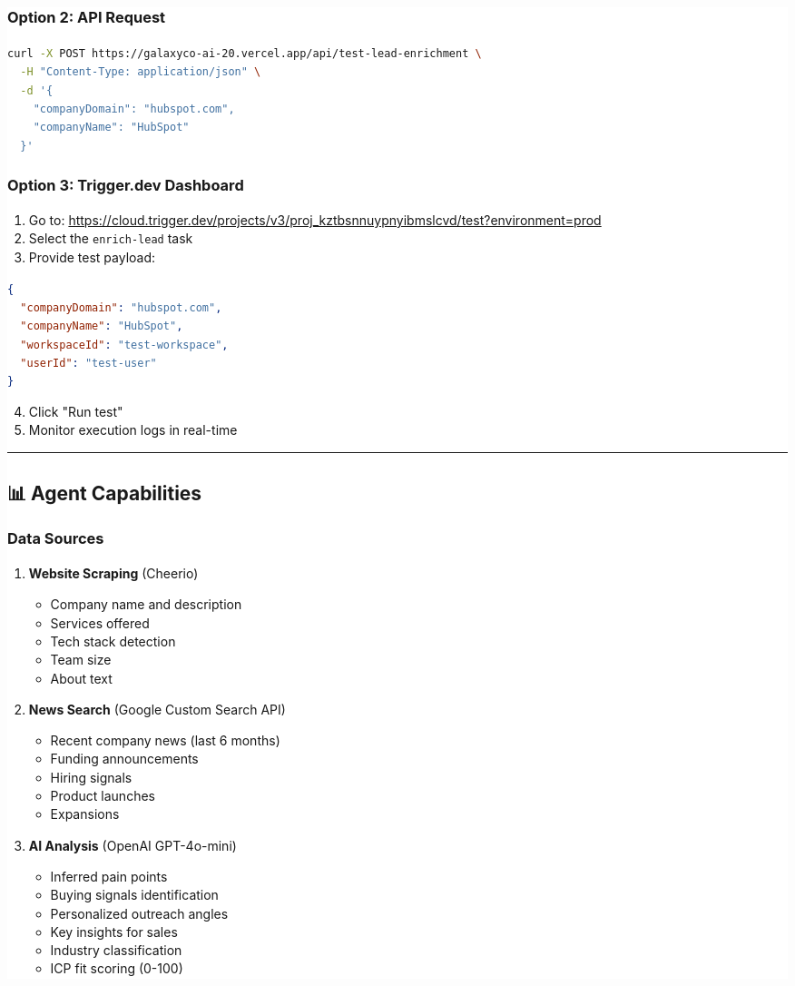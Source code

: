 ### Option 2: API Request
```bash
curl -X POST https://galaxyco-ai-20.vercel.app/api/test-lead-enrichment \
  -H "Content-Type: application/json" \
  -d '{
    "companyDomain": "hubspot.com",
    "companyName": "HubSpot"
  }'
```

### Option 3: Trigger.dev Dashboard
1. Go to: https://cloud.trigger.dev/projects/v3/proj_kztbsnnuypnyibmslcvd/test?environment=prod
2. Select the `enrich-lead` task
3. Provide test payload:
```json
{
  "companyDomain": "hubspot.com",
  "companyName": "HubSpot",
  "workspaceId": "test-workspace",
  "userId": "test-user"
}
```
4. Click "Run test"
5. Monitor execution logs in real-time

---

## 📊 Agent Capabilities

### Data Sources
1. **Website Scraping** (Cheerio)
   - Company name and description
   - Services offered
   - Tech stack detection
   - Team size
   - About text

2. **News Search** (Google Custom Search API)
   - Recent company news (last 6 months)
   - Funding announcements
   - Hiring signals
   - Product launches
   - Expansions

3. **AI Analysis** (OpenAI GPT-4o-mini)
   - Inferred pain points
   - Buying signals identification
   - Personalized outreach angles
   - Key insights for sales
   - Industry classification
   - ICP fit scoring (0-100)

